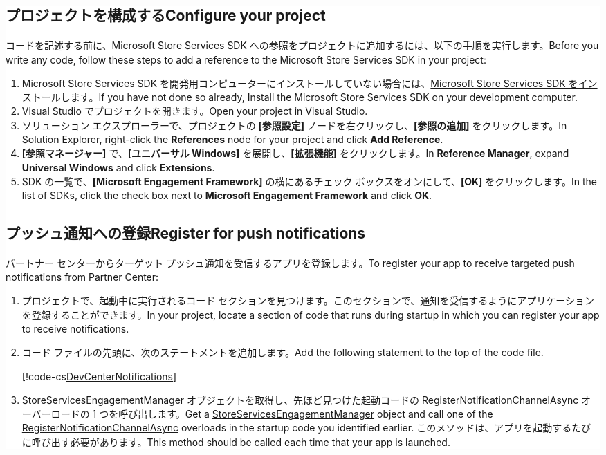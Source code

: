 ## <a name="configure-your-project"></a><span data-ttu-id="43f01-111">プロジェクトを構成する</span><span class="sxs-lookup"><span data-stu-id="43f01-111">Configure your project</span></span>

<span data-ttu-id="43f01-112">コードを記述する前に、Microsoft Store Services SDK への参照をプロジェクトに追加するには、以下の手順を実行します。</span><span class="sxs-lookup"><span data-stu-id="43f01-112">Before you write any code, follow these steps to add a reference to the Microsoft Store Services SDK in your project:</span></span>

1. <span data-ttu-id="43f01-113">Microsoft Store Services SDK を開発用コンピューターにインストールしていない場合には、[Microsoft Store Services SDK をインストール](microsoft-store-services-sdk.md#install-the-sdk)します。</span><span class="sxs-lookup"><span data-stu-id="43f01-113">If you have not done so already, [Install the Microsoft Store Services SDK](microsoft-store-services-sdk.md#install-the-sdk) on your development computer.</span></span> 
2. <span data-ttu-id="43f01-114">Visual Studio でプロジェクトを開きます。</span><span class="sxs-lookup"><span data-stu-id="43f01-114">Open your project in Visual Studio.</span></span>
3. <span data-ttu-id="43f01-115">ソリューション エクスプローラーで、プロジェクトの **[参照設定]** ノードを右クリックし、**[参照の追加]** をクリックします。</span><span class="sxs-lookup"><span data-stu-id="43f01-115">In Solution Explorer, right-click the **References** node for your project and click **Add Reference**.</span></span>
4. <span data-ttu-id="43f01-116">**[参照マネージャー]** で、**[ユニバーサル Windows]** を展開し、**[拡張機能]** をクリックします。</span><span class="sxs-lookup"><span data-stu-id="43f01-116">In **Reference Manager**, expand **Universal Windows** and click **Extensions**.</span></span>
5. <span data-ttu-id="43f01-117">SDK の一覧で、**[Microsoft Engagement Framework]** の横にあるチェック ボックスをオンにして、**[OK]** をクリックします。</span><span class="sxs-lookup"><span data-stu-id="43f01-117">In the list of SDKs, click the check box next to **Microsoft Engagement Framework** and click **OK**.</span></span>

## <a name="register-for-push-notifications"></a><span data-ttu-id="43f01-118">プッシュ通知への登録</span><span class="sxs-lookup"><span data-stu-id="43f01-118">Register for push notifications</span></span>

<span data-ttu-id="43f01-119">パートナー センターからターゲット プッシュ通知を受信するアプリを登録します。</span><span class="sxs-lookup"><span data-stu-id="43f01-119">To register your app to receive targeted push notifications from Partner Center:</span></span>

1. <span data-ttu-id="43f01-120">プロジェクトで、起動中に実行されるコード セクションを見つけます。このセクションで、通知を受信するようにアプリケーションを登録することができます。</span><span class="sxs-lookup"><span data-stu-id="43f01-120">In your project, locate a section of code that runs during startup in which you can register your app to receive notifications.</span></span>
2. <span data-ttu-id="43f01-121">コード ファイルの先頭に、次のステートメントを追加します。</span><span class="sxs-lookup"><span data-stu-id="43f01-121">Add the following statement to the top of the code file.</span></span>

    [!code-cs[DevCenterNotifications](./code/StoreSDKSamples/cs/DevCenterNotifications.cs#EngagementNamespace)]

3. <span data-ttu-id="43f01-122">[StoreServicesEngagementManager](https://docs.microsoft.com/uwp/api/microsoft.services.store.engagement.storeservicesengagementmanager) オブジェクトを取得し、先ほど見つけた起動コードの [RegisterNotificationChannelAsync](https://docs.microsoft.com/uwp/api/microsoft.services.store.engagement.storeservicesengagementmanager.registernotificationchannelasync) オーバーロードの 1 つを呼び出します。</span><span class="sxs-lookup"><span data-stu-id="43f01-122">Get a [StoreServicesEngagementManager](https://docs.microsoft.com/uwp/api/microsoft.services.store.engagement.storeservicesengagementmanager) object and call one of the [RegisterNotificationChannelAsync](https://docs.microsoft.com/uwp/api/microsoft.services.store.engagement.storeservicesengagementmanager.registernotificationchannelasync) overloads in the startup code you identified earlier.</span></span> <span data-ttu-id="43f01-123">このメソッドは、アプリを起動するたびに呼び出す必要があります。</span><span class="sxs-lookup"><span data-stu-id="43f01-123">This method should be called each time that your app is launched.</span></span>
